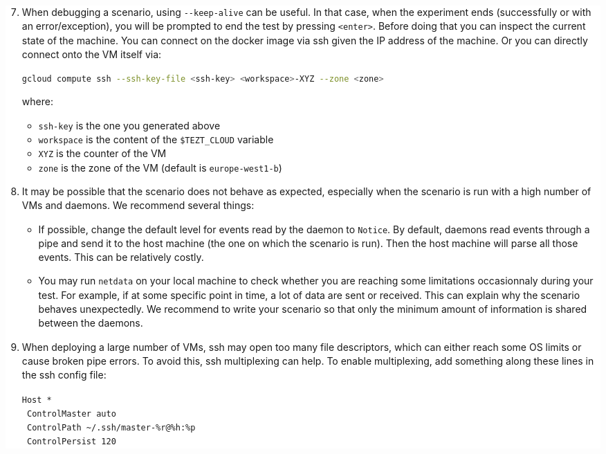 7. When debugging a scenario, using `--keep-alive` can be useful. In that case,
   when the experiment ends (successfully or with an error/exception), you will
   be prompted to end the test by pressing `<enter>`. Before doing that you can
   inspect the current state of the machine. You can connect on the docker image
   via ssh given the IP address of the machine. Or you can directly connect onto
   the VM itself via:

   ```bash
   gcloud compute ssh --ssh-key-file <ssh-key> <workspace>-XYZ --zone <zone>
   ```

   where:
   - `ssh-key` is the one you generated above
   - `workspace` is the content of the `$TEZT_CLOUD` variable
   - `XYZ` is the counter of the VM
   - `zone` is the zone of the VM (default is `europe-west1-b`)

8. It may be possible that the scenario does not behave as expected, especially
   when the scenario is run with a high number of VMs and daemons. We recommend
   several things:

   - If possible, change the default level for events read by the daemon to
     `Notice`. By default, daemons read events through a pipe and send it to the
     host machine (the one on which the scenario is run). Then the host machine
     will parse all those events. This can be relatively costly.

   - You may run `netdata` on your local machine to check whether you are
     reaching some limitations occasionnaly during your test. For example, if at
     some specific point in time, a lot of data are sent or received. This can
     explain why the scenario behaves unexpectedly. We recommend to write your
     scenario so that only the minimum amount of information is shared between
     the daemons.

9. When deploying a large number of VMs, ssh may open too many file descriptors,
   which can either reach some OS limits or cause broken pipe errors. To avoid
   this, ssh multiplexing can help. To enable multiplexing, add something along
   these lines in the ssh config file:

   ```
   Host *
    ControlMaster auto
    ControlPath ~/.ssh/master-%r@%h:%p
    ControlPersist 120
   ```
